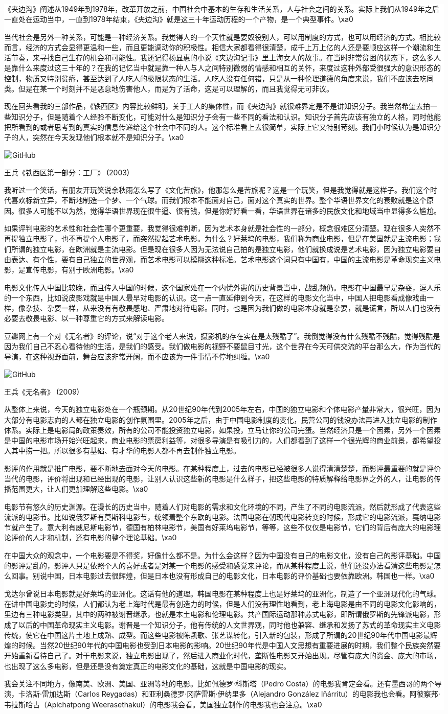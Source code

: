《夹边沟》阐述从1949年到1978年，改革开放之前，中国社会中基本的生存和生活关系，人与社会之间的关系。实际上我们从1949年之后一直处在运动当中，一直到1978年结束，《夹边沟》就是这三十年运动历程的一个产物，是一个典型事件。\xa0

当代社会是另外一种关系，可能是一种经济关系。我觉得人的一个天性就是要奴役别人，可以用制度的方式，也可以用经济的方式。相比较而言，经济的方式会显得更温和一些，而且更能调动你的积极性。相信大家都看得很清楚，成千上万上亿的人还是要顺应这样一个潮流和生活节奏，来寻找自己生存的机会和可能性。我还记得杨显惠的小说《夹边沟记事》里上海女人的故事。在当时非常贫困的状态下，这么多人是靠什么来度过这三十年的？在我的记忆当中就是靠一种人与人之间特别微弱的情感和相互的关怀，来度过这种外部受很强大的意识形态的控制，物质又特别贫瘠，甚至达到了人吃人的极限状态的生活。人吃人没有任何错，只是从一种伦理道德的角度来说，我们不应该去吃同类。但是在某一个时刻并不是恶意地伤害他人，而是为了活命，这是可以理解的，而且我觉得无可非议。

现在回头看我的三部作品，《铁西区》内容比较鲜明，关于工人的集体性，而《夹边沟》就很难界定是不是讲知识分子。我当然希望去拍一些知识分子，但是随着个人经验不断变化，可能对什么是知识分子会有一些不同的看法和认识。知识分子首先应该有独立的人格，同时他能把所看到的或者思考到的真实的信息传递给这个社会中不同的人。这个标准看上去很简单，实际上它又特别苛刻。我们小时候认为是知识分子的人，突然在今天发现他们根本就不是知识分子。\xa0

![GitHub](https://chinadigitaltimes.net/chinese/files/2023/04/post-695003-643b86897cfa1.)

王兵《铁西区第一部分：工厂》 (2003)

我听过一个笑话，有朋友开玩笑说余秋雨怎么写了《文化苦旅》，他那怎么是苦旅呢？这是一个玩笑，但是我觉得就是这样子。我们这个时代喜欢标新立异，不断地制造一个梦、一个气球。而我们根本不能面对自己，面对这个真实的世界。整个华语世界文化的衰败就是这个原因。很多人可能不以为然，觉得华语世界现在很牛逼、很有钱，但是你好好看一看，华语世界在诸多的民族文化和地域当中显得多么尴尬。

如果评判电影的艺术性和社会性哪个更重要，我觉得很难判断，因为艺术本身就是社会性的一部分，概念很难区分清楚。现在很多人突然不再提独立电影了，也不再提个人电影了，而突然提起艺术电影。为什么？好莱坞的电影，我们称为商业电影，但是在美国就是主流电影；我们所谓的独立电影，在欧洲就是主流电影。但是现在很多人因为无法说自己拍的是独立电影，他们就换成说是艺术电影，因为独立电影要自由表达、有个性，要有自己独立的世界观，而艺术电影可以模糊这种标准。艺术电影这个词只有中国有，中国的主流电影是革命现实主义电影，是宣传电影，有别于欧洲电影。\xa0

电影文化传入中国比较晚，而且传入中国的时候，这个国家处在一个内忧外患的历史背景当中，战乱频仍。电影在中国最早是杂耍，逗人乐的一个东西，比如说皮影戏就是中国人最早对电影的认识。这一点一直延伸到今天，在这样的电影文化当中，中国人把电影看成像戏曲一样，像杂技、杂耍一样，从来没有有敬畏感地、严肃地对待电影。同时，也是因为我们做的电影本身就是杂耍，就是谎言，所以人们也没有必要去敬畏电影、以一种尊重它的方式来解读电影。

豆瓣网上有一个对《无名者》的评论，说“对于这个老人来说，摄影机的存在实在是太残酷了”。我倒觉得没有什么残酷不残酷，觉得残酷是因为我们自己不忍心看待他的生活，是我们的感受。我们做电影的视野不要鼠目寸光，这个世界在今天可供交流的平台那么大，作为当代的导演，在这种视野面前，舞台应该非常开阔，而不应该为一件事情不停地纠缠。\xa0

![GitHub](https://chinadigitaltimes.net/chinese/files/2023/04/post-695003-643b868985a60.)

王兵《无名者》 (2009)

从整体上来说，今天的独立电影处在一个瓶颈期。从20世纪90年代到2005年左右，中国的独立电影和个体电影产量非常大，很兴旺，因为大部分有电影志向的人都在独立电影的创作氛围里。2005年之后，由于中国电影制度的变化，民营公司的钱没办法再进入独立电影的制作体系。实际上是电影局的政策奏效，所有的公司不能投资独立电影，如果投，立马让你的公司完蛋。当然经济只是一个因素，另外一个因素是中国的电影市场开始兴旺起来，商业电影的票房利益等，对很多导演是有吸引力的，人们都看到了这样一个很光辉的商业前景，都希望投入其中捞一把。所以很多有基础、有才华的电影人都不再去制作独立电影。

影评的作用就是推广电影，要不断地去面对今天的电影。在某种程度上，过去的电影已经被很多人说得清清楚楚，而影评最重要的就是评价当代的电影，评价将出现和已经出现的电影，让别人认识这些新的电影是什么样子，把这些电影的特质解释给电影界之外的人，让电影的传播范围更大，让人们更加理解这些电影。\xa0

电影节有悠久的历史渊源。在漫长的历史当中，随着人们对电影的需求和文化环境的不同，产生了不同的电影流派，然后就形成了代表这些流派的电影节。比如说俄罗斯有莫斯科电影节，统领着整个东欧的电影。法国电影在朝现代电影转变的时候，形成它的电影流派，戛纳电影节就产生了。意大利有威尼斯电影节，德国有柏林电影节，美国有好莱坞电影节，等等，这些不仅仅是电影节，它们的背后有庞大的电影理论评价的人才和机制，还有电影的整个理论基础。\xa0

在中国大众的观念中，一个电影要是不得奖，好像什么都不是。为什么会这样？因为中国没有自己的电影文化，没有自己的影评基础。中国的影评是乱的，影评人只是依照个人的喜好或者是对某一个电影的感受和感觉来评论，而从某种程度上说，他们还没办法看清这些电影是怎么回事。别说中国，日本电影过去很辉煌，但是日本也没有形成自己的电影文化，日本电影的评价基础也要依靠欧洲。韩国也一样。\xa0

戈达尔曾说日本电影就是好莱坞的亚洲化。这话有他的道理。韩国电影在某种程度上也是好莱坞的亚洲化，制造了一个亚洲现代化的气球。在讲中国电影史的时候，人们都认为老上海时代是最有创造力的时候，但是人们没有理性地看到，老上海电影是由不同的电影文化影响的，里边有三种电影类型，其中的两种被谢晋继承，也就是本土电影和伦理电影。共产国际运动那种苏式电影，即所谓俄罗斯的先锋派电影，形成了以后的中国革命现实主义电影。谢晋是一个知识分子，他有传统的人文世界观，同时他也兼容、继承和发扬了苏式的革命现实主义电影传统，使它在中国这片土地上成熟、成型。而这些电影被陈凯歌、张艺谋转化，引入新的包装，形成了所谓的20世纪90年代中国电影最辉煌的时候。当然20世纪90年代的中国电影也受到日本电影的影响。20世纪90年代是中国人文思想有重要进展的时期，我们整个民族突然要开始重新看待自己了。对于电影来说，独立电影出现了，然后进入商业化时代，垄断性电影又开始出现。尽管有庞大的资金、庞大的市场，也出现了这么多电影，但是还是没有奠定真正的电影文化的基础，这就是中国电影的现实。

我会关注不同地方，像南美、欧洲、美国、亚洲等地的电影。比如佩德罗·科斯塔（Pedro Costa）的电影我肯定会看。还有墨西哥的两个导演，卡洛斯·雷加达斯（Carlos Reygadas）和亚利桑德罗·冈萨雷斯·伊纳里多（Alejandro González Iñárritu）的电影我也会看。阿彼察邦·韦拉斯哈古（Apichatpong Weerasethakul）的电影我会看。美国独立制作的电影我也会注意。\xa0
